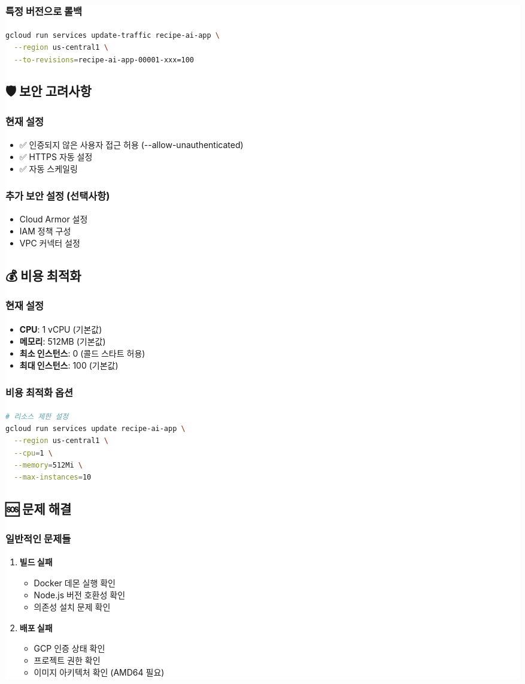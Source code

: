 ### 특정 버전으로 롤백
```bash
gcloud run services update-traffic recipe-ai-app \
  --region us-central1 \
  --to-revisions=recipe-ai-app-00001-xxx=100
```

## 🛡️ 보안 고려사항

### 현재 설정
- ✅ 인증되지 않은 사용자 접근 허용 (--allow-unauthenticated)
- ✅ HTTPS 자동 설정
- ✅ 자동 스케일링

### 추가 보안 설정 (선택사항)
- Cloud Armor 설정
- IAM 정책 구성
- VPC 커넥터 설정

## 💰 비용 최적화

### 현재 설정
- **CPU**: 1 vCPU (기본값)
- **메모리**: 512MB (기본값)
- **최소 인스턴스**: 0 (콜드 스타트 허용)
- **최대 인스턴스**: 100 (기본값)

### 비용 최적화 옵션
```bash
# 리소스 제한 설정
gcloud run services update recipe-ai-app \
  --region us-central1 \
  --cpu=1 \
  --memory=512Mi \
  --max-instances=10
```

## 🆘 문제 해결

### 일반적인 문제들

1. **빌드 실패**
   - Docker 데몬 실행 확인
   - Node.js 버전 호환성 확인
   - 의존성 설치 문제 확인

2. **배포 실패**
   - GCP 인증 상태 확인
   - 프로젝트 권한 확인
   - 이미지 아키텍처 확인 (AMD64 필요)
